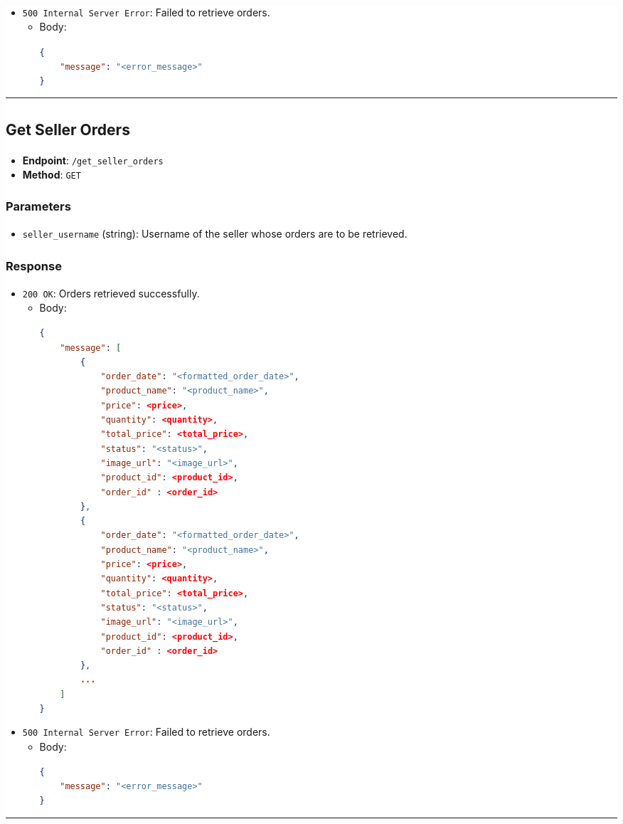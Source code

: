 - `500 Internal Server Error`: Failed to retrieve orders.
  - Body:
    ```json
    {
        "message": "<error_message>"
    }
    ```

---
## Get Seller Orders

- **Endpoint**: `/get_seller_orders`
- **Method**: `GET`
  
### Parameters

- `seller_username` (string): Username of the seller whose orders are to be retrieved.

### Response

- `200 OK`: Orders retrieved successfully.
  - Body:
    ```json
    {
        "message": [
            {
                "order_date": "<formatted_order_date>",
                "product_name": "<product_name>",
                "price": <price>,
                "quantity": <quantity>,
                "total_price": <total_price>,
                "status": "<status>",
                "image_url": "<image_url>",
                "product_id": <product_id>,
                "order_id" : <order_id>
            },
            {
                "order_date": "<formatted_order_date>",
                "product_name": "<product_name>",
                "price": <price>,
                "quantity": <quantity>,
                "total_price": <total_price>,
                "status": "<status>",
                "image_url": "<image_url>",
                "product_id": <product_id>,
                "order_id" : <order_id>
            },
            ...
        ]
    }
    ```
- `500 Internal Server Error`: Failed to retrieve orders.
  - Body:
    ```json
    {
        "message": "<error_message>"
    }
    ```

---